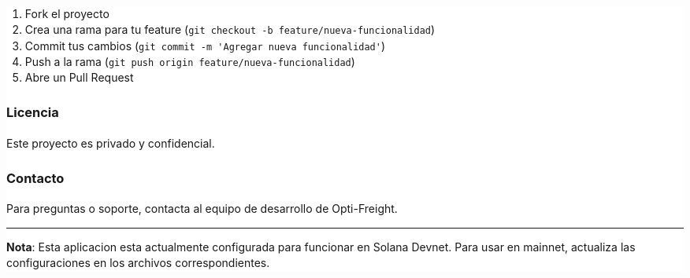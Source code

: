 1. Fork el proyecto
2. Crea una rama para tu feature (`git checkout -b feature/nueva-funcionalidad`)
3. Commit tus cambios (`git commit -m 'Agregar nueva funcionalidad'`)
4. Push a la rama (`git push origin feature/nueva-funcionalidad`)
5. Abre un Pull Request

### Licencia

Este proyecto es privado y confidencial.

### Contacto

Para preguntas o soporte, contacta al equipo de desarrollo de Opti-Freight.

---

**Nota**: Esta aplicacion esta actualmente configurada para funcionar en Solana Devnet. Para usar en mainnet, actualiza las configuraciones en los archivos correspondientes.
